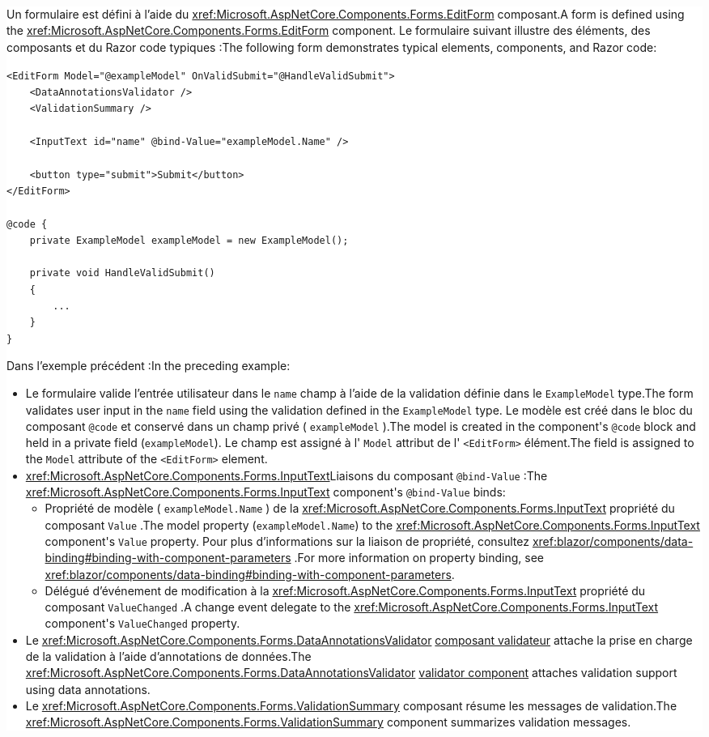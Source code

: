 <span data-ttu-id="3f7a7-106">Un formulaire est défini à l’aide du <xref:Microsoft.AspNetCore.Components.Forms.EditForm> composant.</span><span class="sxs-lookup"><span data-stu-id="3f7a7-106">A form is defined using the <xref:Microsoft.AspNetCore.Components.Forms.EditForm> component.</span></span> <span data-ttu-id="3f7a7-107">Le formulaire suivant illustre des éléments, des composants et du Razor code typiques :</span><span class="sxs-lookup"><span data-stu-id="3f7a7-107">The following form demonstrates typical elements, components, and Razor code:</span></span>

```razor
<EditForm Model="@exampleModel" OnValidSubmit="@HandleValidSubmit">
    <DataAnnotationsValidator />
    <ValidationSummary />

    <InputText id="name" @bind-Value="exampleModel.Name" />

    <button type="submit">Submit</button>
</EditForm>

@code {
    private ExampleModel exampleModel = new ExampleModel();

    private void HandleValidSubmit()
    {
        ...
    }
}
```

<span data-ttu-id="3f7a7-108">Dans l’exemple précédent :</span><span class="sxs-lookup"><span data-stu-id="3f7a7-108">In the preceding example:</span></span>

* <span data-ttu-id="3f7a7-109">Le formulaire valide l’entrée utilisateur dans le `name` champ à l’aide de la validation définie dans le `ExampleModel` type.</span><span class="sxs-lookup"><span data-stu-id="3f7a7-109">The form validates user input in the `name` field using the validation defined in the `ExampleModel` type.</span></span> <span data-ttu-id="3f7a7-110">Le modèle est créé dans le bloc du composant `@code` et conservé dans un champ privé ( `exampleModel` ).</span><span class="sxs-lookup"><span data-stu-id="3f7a7-110">The model is created in the component's `@code` block and held in a private field (`exampleModel`).</span></span> <span data-ttu-id="3f7a7-111">Le champ est assigné à l' `Model` attribut de l' `<EditForm>` élément.</span><span class="sxs-lookup"><span data-stu-id="3f7a7-111">The field is assigned to the `Model` attribute of the `<EditForm>` element.</span></span>
* <span data-ttu-id="3f7a7-112"><xref:Microsoft.AspNetCore.Components.Forms.InputText>Liaisons du composant `@bind-Value` :</span><span class="sxs-lookup"><span data-stu-id="3f7a7-112">The <xref:Microsoft.AspNetCore.Components.Forms.InputText> component's `@bind-Value` binds:</span></span>
  * <span data-ttu-id="3f7a7-113">Propriété de modèle ( `exampleModel.Name` ) de la <xref:Microsoft.AspNetCore.Components.Forms.InputText> propriété du composant `Value` .</span><span class="sxs-lookup"><span data-stu-id="3f7a7-113">The model property (`exampleModel.Name`) to the <xref:Microsoft.AspNetCore.Components.Forms.InputText> component's `Value` property.</span></span> <span data-ttu-id="3f7a7-114">Pour plus d’informations sur la liaison de propriété, consultez <xref:blazor/components/data-binding#binding-with-component-parameters> .</span><span class="sxs-lookup"><span data-stu-id="3f7a7-114">For more information on property binding, see <xref:blazor/components/data-binding#binding-with-component-parameters>.</span></span>
  * <span data-ttu-id="3f7a7-115">Délégué d’événement de modification à la <xref:Microsoft.AspNetCore.Components.Forms.InputText> propriété du composant `ValueChanged` .</span><span class="sxs-lookup"><span data-stu-id="3f7a7-115">A change event delegate to the <xref:Microsoft.AspNetCore.Components.Forms.InputText> component's `ValueChanged` property.</span></span>
* <span data-ttu-id="3f7a7-116">Le <xref:Microsoft.AspNetCore.Components.Forms.DataAnnotationsValidator> [composant validateur](#validator-components) attache la prise en charge de la validation à l’aide d’annotations de données.</span><span class="sxs-lookup"><span data-stu-id="3f7a7-116">The <xref:Microsoft.AspNetCore.Components.Forms.DataAnnotationsValidator> [validator component](#validator-components) attaches validation support using data annotations.</span></span>
* <span data-ttu-id="3f7a7-117">Le <xref:Microsoft.AspNetCore.Components.Forms.ValidationSummary> composant résume les messages de validation.</span><span class="sxs-lookup"><span data-stu-id="3f7a7-117">The <xref:Microsoft.AspNetCore.Components.Forms.ValidationSummary> component summarizes validation messages.</span></span>